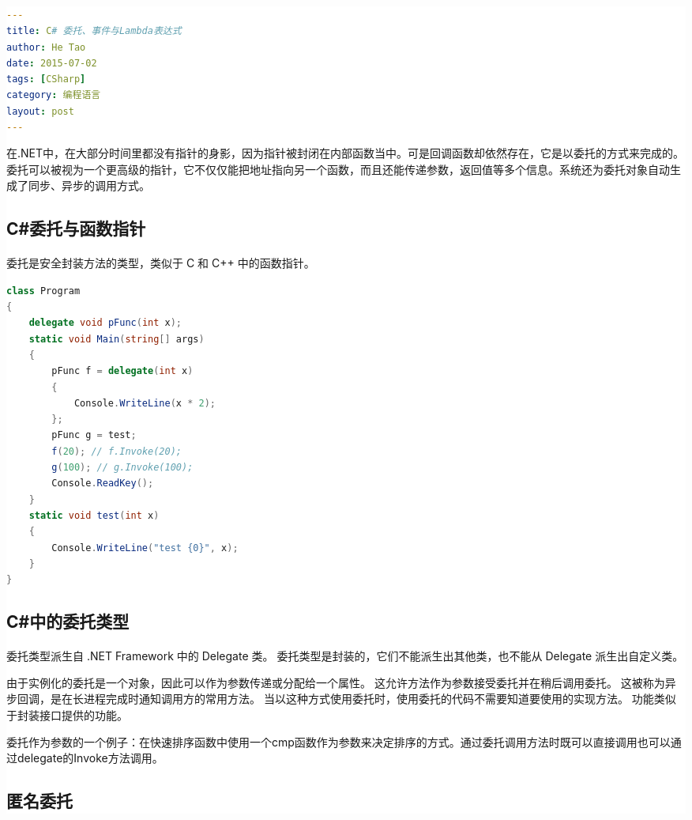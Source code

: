 ```yaml
---
title: C# 委托、事件与Lambda表达式
author: He Tao
date: 2015-07-02
tags: [CSharp]
category: 编程语言
layout: post
---
```


在.NET中，在大部分时间里都没有指针的身影，因为指针被封闭在内部函数当中。可是回调函数却依然存在，它是以委托的方式来完成的。委托可以被视为一个更高级的指针，它不仅仅能把地址指向另一个函数，而且还能传递参数，返回值等多个信息。系统还为委托对象自动生成了同步、异步的调用方式。



C#委托与函数指针
--------------

委托是安全封装方法的类型，类似于 C 和 C++ 中的函数指针。

```csharp
class Program
{
    delegate void pFunc(int x);
    static void Main(string[] args)
    {
        pFunc f = delegate(int x)
        {
            Console.WriteLine(x * 2);
        };
        pFunc g = test;
        f(20); // f.Invoke(20);
        g(100); // g.Invoke(100);
        Console.ReadKey();
    }
    static void test(int x) 
    {
        Console.WriteLine("test {0}", x);
    }
}
```

C#中的委托类型
------------

委托类型派生自 .NET Framework 中的 Delegate 类。 委托类型是封装的，它们不能派生出其他类，也不能从 Delegate 派生出自定义类。 

由于实例化的委托是一个对象，因此可以作为参数传递或分配给一个属性。 这允许方法作为参数接受委托并在稍后调用委托。 这被称为异步回调，是在长进程完成时通知调用方的常用方法。 当以这种方式使用委托时，使用委托的代码不需要知道要使用的实现方法。 功能类似于封装接口提供的功能。

委托作为参数的一个例子：在快速排序函数中使用一个cmp函数作为参数来决定排序的方式。通过委托调用方法时既可以直接调用也可以通过delegate的Invoke方法调用。


匿名委托
-------
